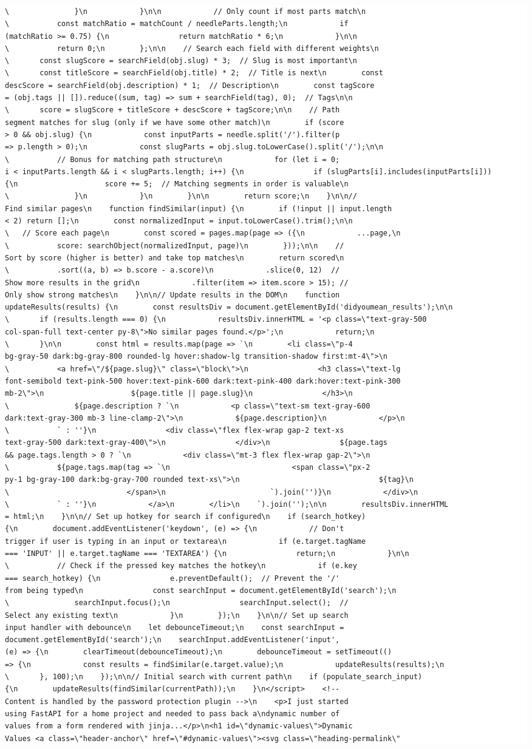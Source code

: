     \               }\n            }\n\n            // Only count if most parts match\n
    \           const matchRatio = matchCount / needleParts.length;\n            if
    (matchRatio >= 0.75) {\n                return matchRatio * 6;\n            }\n\n
    \           return 0;\n        };\n\n    // Search each field with different weights\n
    \       const slugScore = searchField(obj.slug) * 3;  // Slug is most important\n
    \       const titleScore = searchField(obj.title) * 2;  // Title is next\n        const
    descScore = searchField(obj.description) * 1;  // Description\n        const tagScore
    = (obj.tags || []).reduce((sum, tag) => sum + searchField(tag), 0);  // Tags\n\n
    \       score = slugScore + titleScore + descScore + tagScore;\n\n    // Path
    segment matches for slug (only if we have some other match)\n        if (score
    > 0 && obj.slug) {\n            const inputParts = needle.split('/').filter(p
    => p.length > 0);\n            const slugParts = obj.slug.toLowerCase().split('/');\n\n
    \           // Bonus for matching path structure\n            for (let i = 0;
    i < inputParts.length && i < slugParts.length; i++) {\n                if (slugParts[i].includes(inputParts[i]))
    {\n                    score += 5;  // Matching segments in order is valuable\n
    \               }\n            }\n        }\n\n        return score;\n    }\n\n//
    Find similar pages\n    function findSimilar(input) {\n        if (!input || input.length
    < 2) return [];\n        const normalizedInput = input.toLowerCase().trim();\n\n
    \   // Score each page\n        const scored = pages.map(page => ({\n            ...page,\n
    \           score: searchObject(normalizedInput, page)\n        }));\n\n    //
    Sort by score (higher is better) and take top matches\n        return scored\n
    \           .sort((a, b) => b.score - a.score)\n            .slice(0, 12)  //
    Show more results in the grid\n            .filter(item => item.score > 15); //
    Only show strong matches\n    }\n\n// Update results in the DOM\n    function
    updateResults(results) {\n        const resultsDiv = document.getElementById('didyoumean_results');\n\n
    \       if (results.length === 0) {\n            resultsDiv.innerHTML = '<p class=\"text-gray-500
    col-span-full text-center py-8\">No similar pages found.</p>';\n            return;\n
    \       }\n\n        const html = results.map(page => `\n        <li class=\"p-4
    bg-gray-50 dark:bg-gray-800 rounded-lg hover:shadow-lg transition-shadow first:mt-4\">\n
    \           <a href=\"/${page.slug}\" class=\"block\">\n                <h3 class=\"text-lg
    font-semibold text-pink-500 hover:text-pink-600 dark:text-pink-400 dark:hover:text-pink-300
    mb-2\">\n                    ${page.title || page.slug}\n                </h3>\n
    \               ${page.description ? `\n            <p class=\"text-sm text-gray-600
    dark:text-gray-300 mb-3 line-clamp-2\">\n            ${page.description}\n            </p>\n
    \           ` : ''}\n                <div class=\"flex flex-wrap gap-2 text-xs
    text-gray-500 dark:text-gray-400\">\n                </div>\n                ${page.tags
    && page.tags.length > 0 ? `\n            <div class=\"mt-3 flex flex-wrap gap-2\">\n
    \           ${page.tags.map(tag => `\n                            <span class=\"px-2
    py-1 bg-gray-100 dark:bg-gray-700 rounded text-xs\">\n                                ${tag}\n
    \                           </span>\n                        `).join('')}\n            </div>\n
    \           ` : ''}\n            </a>\n        </li>\n    `).join('');\n\n        resultsDiv.innerHTML
    = html;\n    }\n\n// Set up hotkey for search if configured\n    if (search_hotkey)
    {\n        document.addEventListener('keydown', (e) => {\n            // Don't
    trigger if user is typing in an input or textarea\n            if (e.target.tagName
    === 'INPUT' || e.target.tagName === 'TEXTAREA') {\n                return;\n            }\n\n
    \           // Check if the pressed key matches the hotkey\n            if (e.key
    === search_hotkey) {\n                e.preventDefault();  // Prevent the '/'
    from being typed\n                const searchInput = document.getElementById('search');\n
    \               searchInput.focus();\n                searchInput.select();  //
    Select any existing text\n            }\n        });\n    }\n\n// Set up search
    input handler with debounce\n    let debounceTimeout;\n    const searchInput =
    document.getElementById('search');\n    searchInput.addEventListener('input',
    (e) => {\n        clearTimeout(debounceTimeout);\n        debounceTimeout = setTimeout(()
    => {\n            const results = findSimilar(e.target.value);\n            updateResults(results);\n
    \       }, 100);\n    });\n\n// Initial search with current path\n    if (populate_search_input)
    {\n        updateResults(findSimilar(currentPath));\n    }\n</script>    <!--
    Content is handled by the password protection plugin -->\n    <p>I just started
    using FastAPI for a home project and needed to pass back a\ndynamic number of
    values from a form rendered with jinja...</p>\n<h1 id=\"dynamic-values\">Dynamic
    Values <a class=\"header-anchor\" href=\"#dynamic-values\"><svg class=\"heading-permalink\"